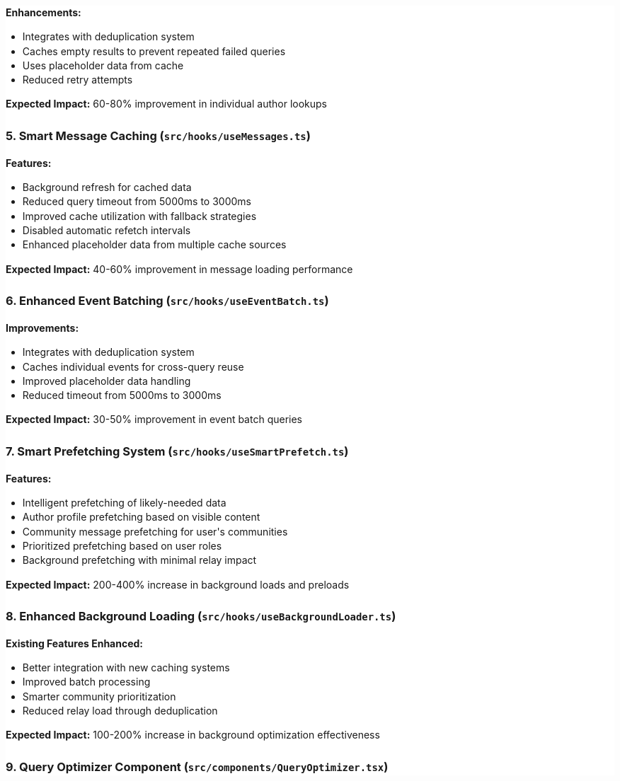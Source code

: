 **Enhancements:**
- Integrates with deduplication system
- Caches empty results to prevent repeated failed queries
- Uses placeholder data from cache
- Reduced retry attempts

**Expected Impact:** 60-80% improvement in individual author lookups

### 5. Smart Message Caching (`src/hooks/useMessages.ts`)

**Features:**
- Background refresh for cached data
- Reduced query timeout from 5000ms to 3000ms
- Improved cache utilization with fallback strategies
- Disabled automatic refetch intervals
- Enhanced placeholder data from multiple cache sources

**Expected Impact:** 40-60% improvement in message loading performance

### 6. Enhanced Event Batching (`src/hooks/useEventBatch.ts`)

**Improvements:**
- Integrates with deduplication system
- Caches individual events for cross-query reuse
- Improved placeholder data handling
- Reduced timeout from 5000ms to 3000ms

**Expected Impact:** 30-50% improvement in event batch queries

### 7. Smart Prefetching System (`src/hooks/useSmartPrefetch.ts`)

**Features:**
- Intelligent prefetching of likely-needed data
- Author profile prefetching based on visible content
- Community message prefetching for user's communities
- Prioritized prefetching based on user roles
- Background prefetching with minimal relay impact

**Expected Impact:** 200-400% increase in background loads and preloads

### 8. Enhanced Background Loading (`src/hooks/useBackgroundLoader.ts`)

**Existing Features Enhanced:**
- Better integration with new caching systems
- Improved batch processing
- Smarter community prioritization
- Reduced relay load through deduplication

**Expected Impact:** 100-200% increase in background optimization effectiveness

### 9. Query Optimizer Component (`src/components/QueryOptimizer.tsx`)
